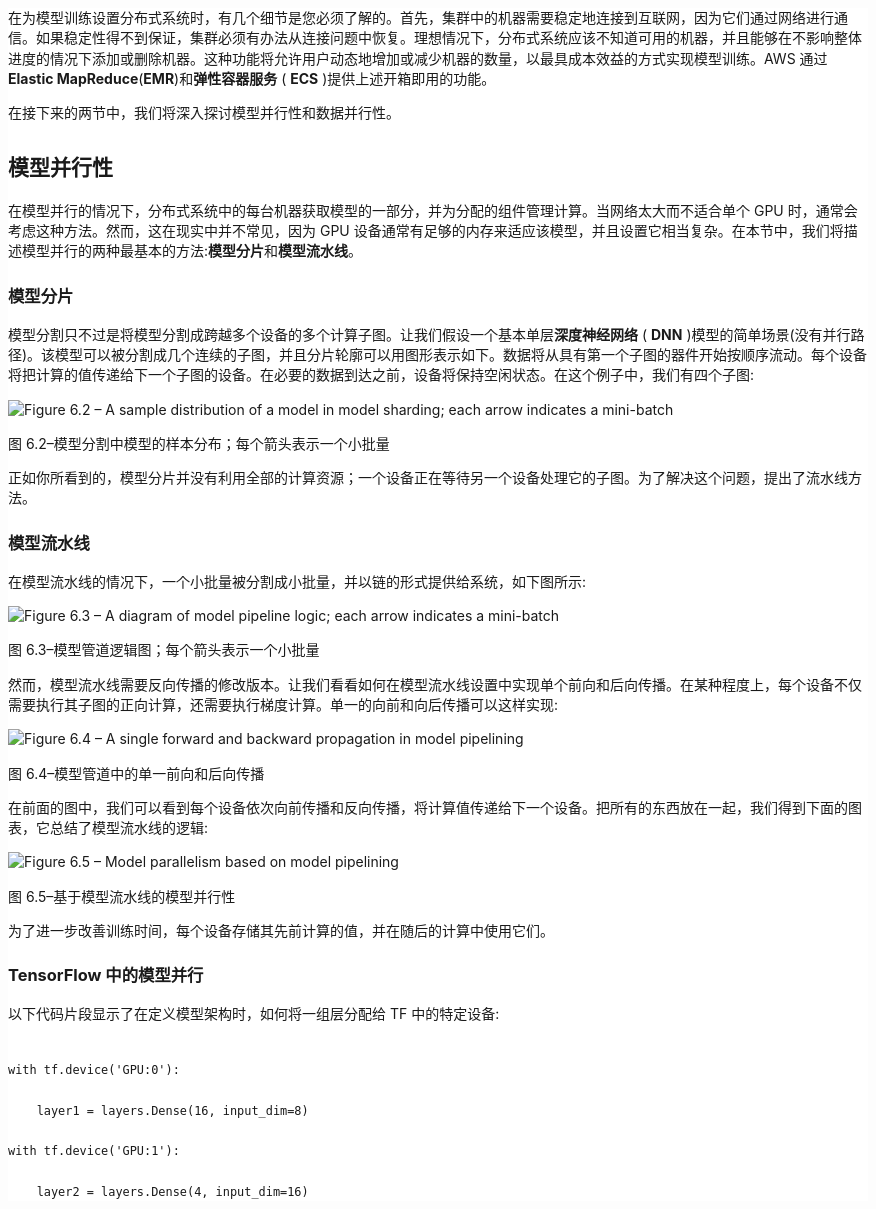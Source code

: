 在为模型训练设置分布式系统时，有几个细节是您必须了解的。首先，集群中的机器需要稳定地连接到互联网，因为它们通过网络进行通信。如果稳定性得不到保证，集群必须有办法从连接问题中恢复。理想情况下，分布式系统应该不知道可用的机器，并且能够在不影响整体进度的情况下添加或删除机器。这种功能将允许用户动态地增加或减少机器的数量，以最具成本效益的方式实现模型训练。AWS 通过**Elastic MapReduce**(**EMR**)和**弹性容器服务** ( **ECS** )提供上述开箱即用的功能。

在接下来的两节中，我们将深入探讨模型并行性和数据并行性。

## 模型并行性

在模型并行的情况下，分布式系统中的每台机器获取模型的一部分，并为分配的组件管理计算。当网络太大而不适合单个 GPU 时，通常会考虑这种方法。然而，这在现实中并不常见，因为 GPU 设备通常有足够的内存来适应该模型，并且设置它相当复杂。在本节中，我们将描述模型并行的两种最基本的方法:**模型分片**和**模型流水线**。

### 模型分片

模型分割只不过是将模型分割成跨越多个设备的多个计算子图。让我们假设一个基本单层**深度神经网络** ( **DNN** )模型的简单场景(没有并行路径)。该模型可以被分割成几个连续的子图，并且分片轮廓可以用图形表示如下。数据将从具有第一个子图的器件开始按顺序流动。每个设备将把计算的值传递给下一个子图的设备。在必要的数据到达之前，设备将保持空闲状态。在这个例子中，我们有四个子图:

![Figure 6.2 – A sample distribution of a model in model sharding; each arrow indicates a mini-batch
](img/B18522_06_02.jpg)

图 6.2–模型分割中模型的样本分布；每个箭头表示一个小批量

正如你所看到的，模型分片并没有利用全部的计算资源；一个设备正在等待另一个设备处理它的子图。为了解决这个问题，提出了流水线方法。

### 模型流水线

在模型流水线的情况下，一个小批量被分割成小批量，并以链的形式提供给系统，如下图所示:

![Figure 6.3 – A diagram of model pipeline logic; each arrow indicates a mini-batch
](img/B18522_06_03.jpg)

图 6.3–模型管道逻辑图；每个箭头表示一个小批量

然而，模型流水线需要反向传播的修改版本。让我们看看如何在模型流水线设置中实现单个前向和后向传播。在某种程度上，每个设备不仅需要执行其子图的正向计算，还需要执行梯度计算。单一的向前和向后传播可以这样实现:

![Figure 6.4 – A single forward and backward propagation in model pipelining
](img/B18522_06_04.jpg)

图 6.4–模型管道中的单一前向和后向传播

在前面的图中，我们可以看到每个设备依次向前传播和反向传播，将计算值传递给下一个设备。把所有的东西放在一起，我们得到下面的图表，它总结了模型流水线的逻辑:

![Figure 6.5 – Model parallelism based on model pipelining
](img/B18522_06_05.jpg)

图 6.5–基于模型流水线的模型并行性

为了进一步改善训练时间，每个设备存储其先前计算的值，并在随后的计算中使用它们。

### TensorFlow 中的模型并行

以下代码片段显示了在定义模型架构时，如何将一组层分配给 TF 中的特定设备:

```

with tf.device('GPU:0'): 

    layer1 = layers.Dense(16, input_dim=8) 

with tf.device('GPU:1'): 

    layer2 = layers.Dense(4, input_dim=16)
```
